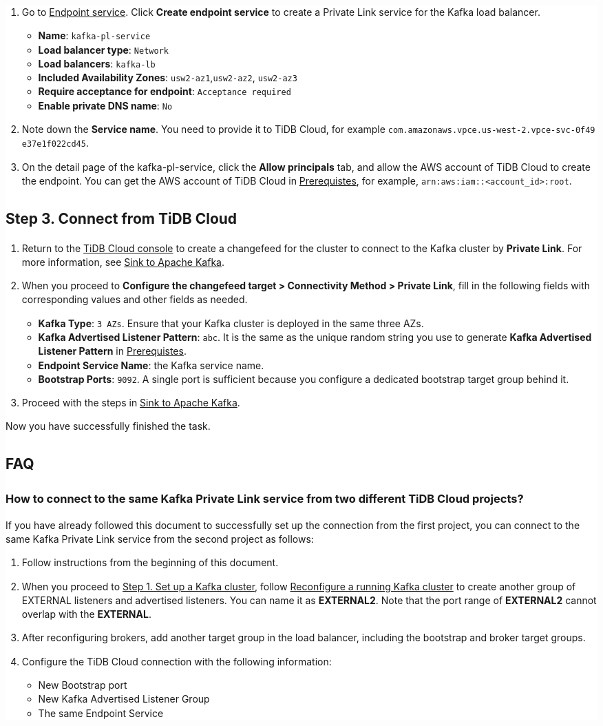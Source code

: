 1. Go to [Endpoint service](https://console.aws.amazon.com/vpcconsole/home#EndpointServices:). Click **Create endpoint service** to create a Private Link service for the Kafka load balancer.

    - **Name**: `kafka-pl-service`
    - **Load balancer type**: `Network`
    - **Load balancers**: `kafka-lb`
    - **Included Availability Zones**: `usw2-az1`,`usw2-az2`, `usw2-az3`
    - **Require acceptance for endpoint**: `Acceptance required`
    - **Enable private DNS name**: `No`

2. Note down the **Service name**. You need to provide it to TiDB Cloud, for example `com.amazonaws.vpce.us-west-2.vpce-svc-0f49e37e1f022cd45`.

3. On the detail page of the kafka-pl-service, click the **Allow principals** tab, and allow the AWS account of TiDB Cloud to create the endpoint. You can get the AWS account of TiDB Cloud in [Prerequistes](#prerequisites), for example, `arn:aws:iam::<account_id>:root`.

## Step 3. Connect from TiDB Cloud

1. Return to the [TiDB Cloud console](https://tidbcloud.com) to create a changefeed for the cluster to connect to the Kafka cluster by **Private Link**. For more information, see [Sink to Apache Kafka](/tidb-cloud/changefeed-sink-to-apache-kafka.md).

2. When you proceed to **Configure the changefeed target > Connectivity Method > Private Link**, fill in the following fields with corresponding values and other fields as needed.

    - **Kafka Type**: `3 AZs`. Ensure that your Kafka cluster is deployed in the same three AZs.
    - **Kafka Advertised Listener Pattern**: `abc`. It is the same as the unique random string you use to generate **Kafka Advertised Listener Pattern** in [Prerequistes](#prerequisites).
    - **Endpoint Service Name**: the Kafka service name.
    - **Bootstrap Ports**: `9092`. A single port is sufficient because you configure a dedicated bootstrap target group behind it.

3. Proceed with the steps in [Sink to Apache Kafka](/tidb-cloud/changefeed-sink-to-apache-kafka.md).

Now you have successfully finished the task.

## FAQ

### How to connect to the same Kafka Private Link service from two different TiDB Cloud projects?

If you have already followed this document to successfully set up the connection from the first project, you can connect to the same Kafka Private Link service from the second project as follows:

1. Follow instructions from the beginning of this document. 

2. When you proceed to [Step 1. Set up a Kafka cluster](#step-1-set-up-a-kafka-cluster), follow [Reconfigure a running Kafka cluster](#reconfigure-a-running-kafka-cluster) to create another group of EXTERNAL listeners and advertised listeners. You can name it as **EXTERNAL2**. Note that the port range of **EXTERNAL2** cannot overlap with the **EXTERNAL**.

3. After reconfiguring brokers, add another target group in the load balancer, including the bootstrap and broker target groups.

4. Configure the TiDB Cloud connection with the following information:

    - New Bootstrap port
    - New Kafka Advertised Listener Group
    - The same Endpoint Service
